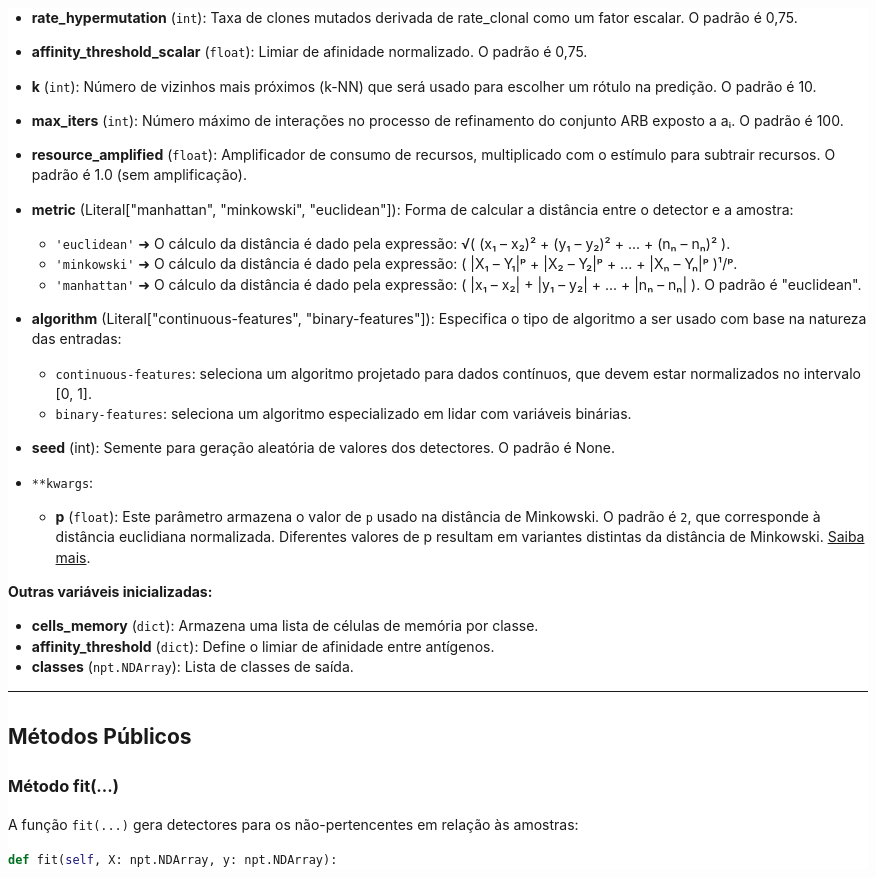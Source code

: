 * **rate_hypermutation** (`int`): Taxa de clones mutados derivada de rate_clonal como um fator escalar. O padrão é 0,75.

* **affinity_threshold_scalar** (`float`): Limiar de afinidade normalizado. O padrão é 0,75.

* **k** (`int`): Número de vizinhos mais próximos (k-NN) que será usado para escolher um rótulo na predição. O padrão é 10.

* **max_iters** (`int`): Número máximo de interações no processo de refinamento do conjunto ARB exposto a aᵢ. O padrão é 100.

* **resource_amplified** (`float`): Amplificador de consumo de recursos, multiplicado com o estímulo para subtrair recursos. O padrão é 1.0 (sem amplificação).

* **metric** (Literal["manhattan", "minkowski", "euclidean"]): Forma de calcular a distância entre o detector e a amostra:

  * `'euclidean'` ➜ O cálculo da distância é dado pela expressão:
    √( (x₁ – x₂)² + (y₁ – y₂)² + ... + (nₙ – nₙ)² ).
  * `'minkowski'` ➜ O cálculo da distância é dado pela expressão:
    ( |X₁ – Y₁|ᵖ + |X₂ – Y₂|ᵖ + ... + |Xₙ – Yₙ|ᵖ )¹/ᵖ.
  * `'manhattan'` ➜ O cálculo da distância é dado pela expressão:
    ( |x₁ – x₂| + |y₁ – y₂| + ... + |nₙ – nₙ| ).
    O padrão é "euclidean".

* **algorithm** (Literal["continuous-features", "binary-features"]):
  Especifica o tipo de algoritmo a ser usado com base na natureza das entradas:

  * `continuous-features`: seleciona um algoritmo projetado para dados contínuos, que devem estar normalizados no intervalo [0, 1].
  * `binary-features`: seleciona um algoritmo especializado em lidar com variáveis binárias.

* **seed** (int): Semente para geração aleatória de valores dos detectores. O padrão é None.

- `**kwargs`:

  * **p** (`float`): Este parâmetro armazena o valor de `p` usado na distância de Minkowski.
    O padrão é `2`, que corresponde à distância euclidiana normalizada. Diferentes valores de p resultam em variantes distintas da distância de Minkowski. [Saiba mais](https://docs.scipy.org/doc/scipy/reference/generated/scipy.spatial.distance.minkowski.html).

**Outras variáveis inicializadas:**

* **cells_memory** (`dict`): Armazena uma lista de células de memória por classe.
* **affinity_threshold** (`dict`): Define o limiar de afinidade entre antígenos.
* **classes** (`npt.NDArray`): Lista de classes de saída.

---

## Métodos Públicos

### Método fit(...)

A função `fit(...)` gera detectores para os não-pertencentes em relação às amostras:

```python
def fit(self, X: npt.NDArray, y: npt.NDArray):
```
